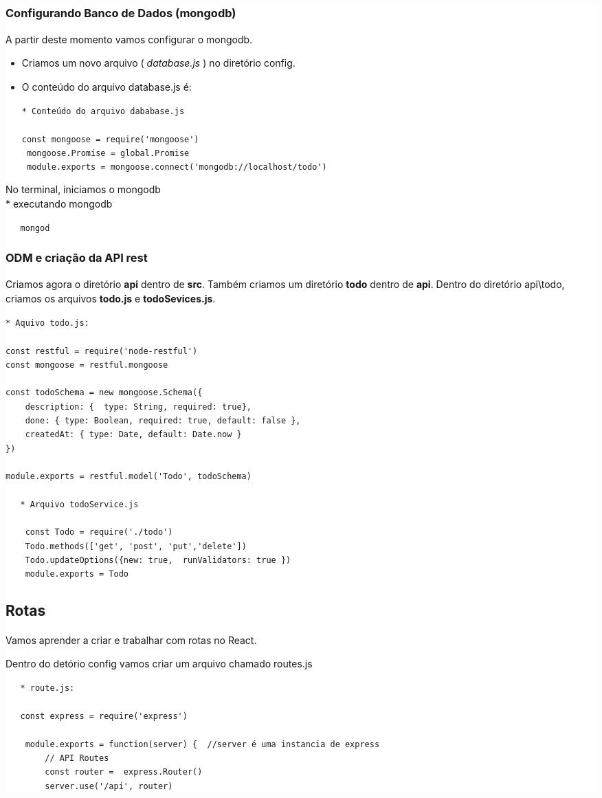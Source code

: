 ### Configurando Banco de Dados (mongodb)

A partir deste momento vamos configurar o mongodb.
 - Criamos um novo arquivo ( *database.js* ) no diretório config.
 - O conteúdo do arquivo database.js é:

       * Conteúdo do arquivo dababase.js
       
       const mongoose = require('mongoose')
        mongoose.Promise = global.Promise
        module.exports = mongoose.connect('mongodb://localhost/todo')
        
No terminal,  iniciamos o mongodb  
       * executando mongodb
       
       mongod

### ODM e criação da API rest

Criamos agora o diretório **api** dentro de **src**.
Também criamos um diretório **todo** dentro de **api**.
Dentro do diretório api\todo,  criamos os arquivos **todo.js** e **todoSevices.js**.

    * Aquivo todo.js:
    
    const restful = require('node-restful')
    const mongoose = restful.mongoose
    
    const todoSchema = new mongoose.Schema({
        description: {  type: String, required: true},
        done: { type: Boolean, required: true, default: false },
        createdAt: { type: Date, default: Date.now }
    })
    
    module.exports = restful.model('Todo', todoSchema)

       * Arquivo todoService.js
       
        const Todo = require('./todo')  
        Todo.methods(['get', 'post', 'put','delete'])
        Todo.updateOptions({new: true,  runValidators: true })
        module.exports = Todo

## Rotas

Vamos aprender a criar e trabalhar com rotas no React.

Dentro do detório config vamos criar um arquivo chamado routes.js

       * route.js:
       
       const express = require('express')

        module.exports = function(server) {  //server é uma instancia de express
            // API Routes
            const router =  express.Router()
            server.use('/api', router)
        
